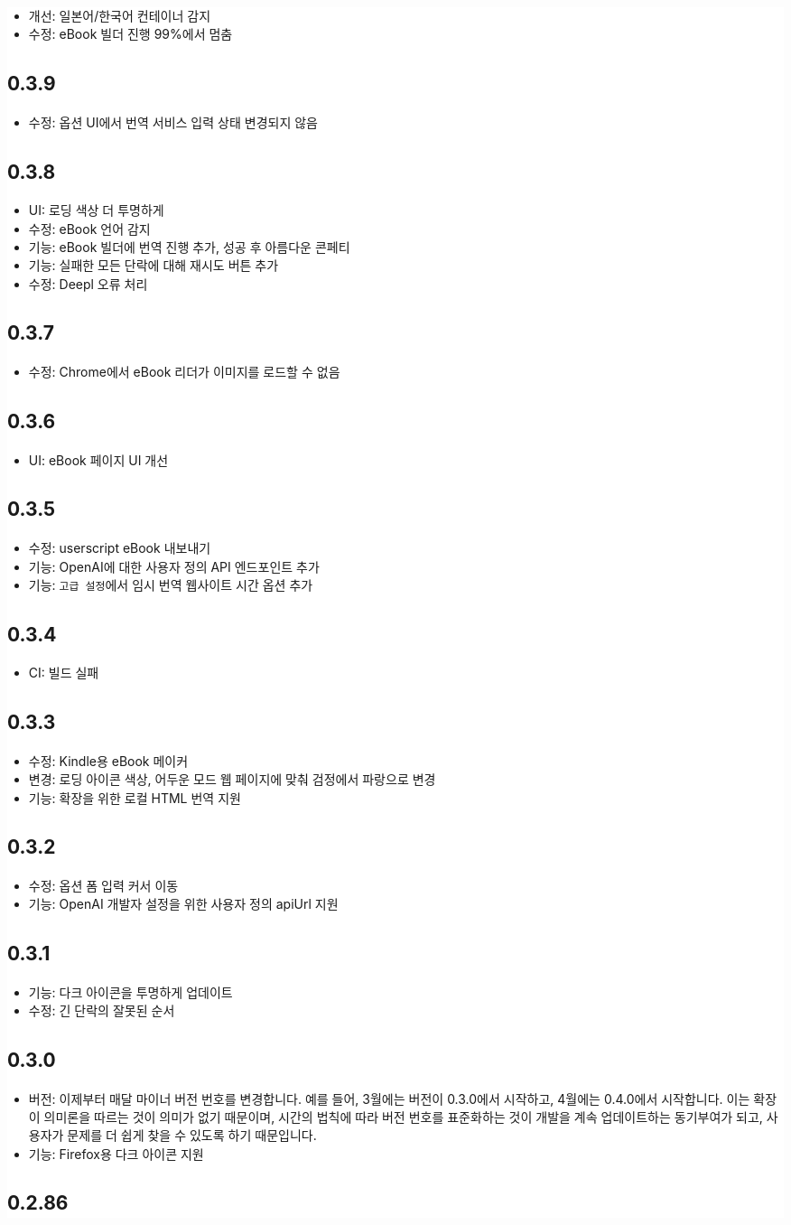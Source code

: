- 개선: 일본어/한국어 컨테이너 감지
- 수정: eBook 빌더 진행 99%에서 멈춤

## 0.3.9

- 수정: 옵션 UI에서 번역 서비스 입력 상태 변경되지 않음

## 0.3.8

- UI: 로딩 색상 더 투명하게
- 수정: eBook 언어 감지
- 기능: eBook 빌더에 번역 진행 추가, 성공 후 아름다운 콘페티
- 기능: 실패한 모든 단락에 대해 재시도 버튼 추가
- 수정: Deepl 오류 처리

## 0.3.7

- 수정: Chrome에서 eBook 리더가 이미지를 로드할 수 없음

## 0.3.6

- UI: eBook 페이지 UI 개선

## 0.3.5

- 수정: userscript eBook 내보내기
- 기능: OpenAI에 대한 사용자 정의 API 엔드포인트 추가
- 기능: `고급 설정`에서 임시 번역 웹사이트 시간 옵션 추가

## 0.3.4

- CI: 빌드 실패

## 0.3.3

- 수정: Kindle용 eBook 메이커
- 변경: 로딩 아이콘 색상, 어두운 모드 웹 페이지에 맞춰 검정에서 파랑으로 변경
- 기능: 확장을 위한 로컬 HTML 번역 지원

## 0.3.2

- 수정: 옵션 폼 입력 커서 이동
- 기능: OpenAI 개발자 설정을 위한 사용자 정의 apiUrl 지원

## 0.3.1

- 기능: 다크 아이콘을 투명하게 업데이트
- 수정: 긴 단락의 잘못된 순서

## 0.3.0

- 버전: 이제부터 매달 마이너 버전 번호를 변경합니다. 예를 들어, 3월에는 버전이 0.3.0에서 시작하고, 4월에는 0.4.0에서 시작합니다. 이는 확장이 의미론을 따르는 것이 의미가 없기 때문이며, 시간의 법칙에 따라 버전 번호를 표준화하는 것이 개발을 계속 업데이트하는 동기부여가 되고, 사용자가 문제를 더 쉽게 찾을 수 있도록 하기 때문입니다.
- 기능: Firefox용 다크 아이콘 지원

## 0.2.86

